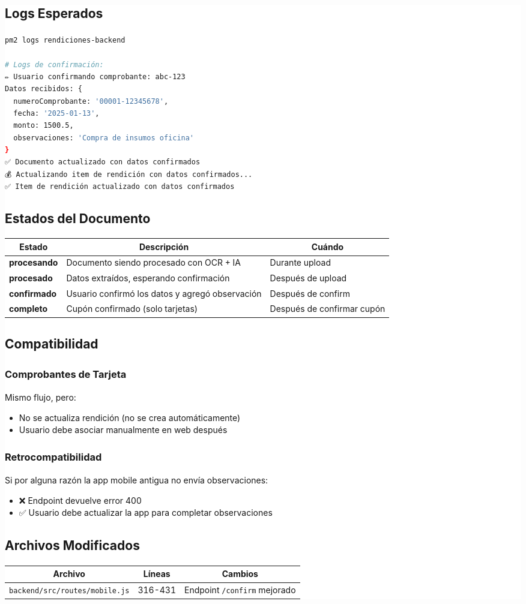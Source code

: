 ## Logs Esperados

```bash
pm2 logs rendiciones-backend

# Logs de confirmación:
✏️ Usuario confirmando comprobante: abc-123
Datos recibidos: {
  numeroComprobante: '00001-12345678',
  fecha: '2025-01-13',
  monto: 1500.5,
  observaciones: 'Compra de insumos oficina'
}
✅ Documento actualizado con datos confirmados
💰 Actualizando item de rendición con datos confirmados...
✅ Item de rendición actualizado con datos confirmados
```

## Estados del Documento

| Estado | Descripción | Cuándo |
|--------|-------------|--------|
| **procesando** | Documento siendo procesado con OCR + IA | Durante upload |
| **procesado** | Datos extraídos, esperando confirmación | Después de upload |
| **confirmado** | Usuario confirmó los datos y agregó observación | Después de confirm |
| **completo** | Cupón confirmado (solo tarjetas) | Después de confirmar cupón |

## Compatibilidad

### Comprobantes de Tarjeta

Mismo flujo, pero:
- No se actualiza rendición (no se crea automáticamente)
- Usuario debe asociar manualmente en web después

### Retrocompatibilidad

Si por alguna razón la app mobile antigua no envía observaciones:
- ❌ Endpoint devuelve error 400
- ✅ Usuario debe actualizar la app para completar observaciones

## Archivos Modificados

| Archivo | Líneas | Cambios |
|---------|--------|---------|
| `backend/src/routes/mobile.js` | 316-431 | Endpoint `/confirm` mejorado |
